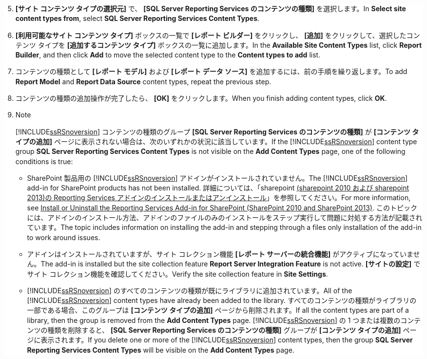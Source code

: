 5.  <span data-ttu-id="fa7a9-146">**[サイト コンテンツ タイプの選択元]** で、 **[SQL Server Reporting Services のコンテンツの種類]** を選択します。</span><span class="sxs-lookup"><span data-stu-id="fa7a9-146">In **Select site content types from**, select **SQL Server Reporting Services Content Types**.</span></span>  
  
6.  <span data-ttu-id="fa7a9-147">**[利用可能なサイト コンテンツ タイプ]** ボックスの一覧で **[レポート ビルダー]** をクリックし、 **[追加]** をクリックして、選択したコンテンツ タイプを **[追加するコンテンツ タイプ]** ボックスの一覧に追加します。</span><span class="sxs-lookup"><span data-stu-id="fa7a9-147">In the **Available Site Content Types** list, click **Report Builder**, and then click **Add** to move the selected content type to the **Content types to add** list.</span></span>  
  
7.  <span data-ttu-id="fa7a9-148">コンテンツの種類として **[レポート モデル]** および **[レポート データ ソース]** を追加するには、前の手順を繰り返します。</span><span class="sxs-lookup"><span data-stu-id="fa7a9-148">To add **Report Model** and **Report Data Source** content types, repeat the previous step.</span></span>  
  
8.  <span data-ttu-id="fa7a9-149">コンテンツの種類の追加操作が完了したら、 **[OK]** をクリックします。</span><span class="sxs-lookup"><span data-stu-id="fa7a9-149">When you finish adding content types, click **OK**.</span></span>  
  
9. > [!NOTE]  
    >  <span data-ttu-id="fa7a9-150">[!INCLUDE[ssRSnoversion](../includes/ssrsnoversion-md.md)] コンテンツの種類のグループ **[SQL Server Reporting Services のコンテンツの種類]** が **[コンテンツ タイプの追加]** ページに表示されない場合は、次のいずれかの状況に該当しています。</span><span class="sxs-lookup"><span data-stu-id="fa7a9-150">If the [!INCLUDE[ssRSnoversion](../includes/ssrsnoversion-md.md)] content type group **SQL Server Reporting Services Content Types** is not visible on the **Add Content Types** page, one of the following conditions is true:</span></span>  
  
    -   <span data-ttu-id="fa7a9-151">SharePoint 製品用の [!INCLUDE[ssRSnoversion](../includes/ssrsnoversion-md.md)] アドインがインストールされていません。</span><span class="sxs-lookup"><span data-stu-id="fa7a9-151">The [!INCLUDE[ssRSnoversion](../includes/ssrsnoversion-md.md)] add-in for SharePoint products has not been installed.</span></span> <span data-ttu-id="fa7a9-152">詳細については、「sharepoint [&#40;sharepoint 2010 および sharepoint 2013&#41;の Reporting Services アドインのインストールまたはアンインストール](install-windows/install-or-uninstall-the-reporting-services-add-in-for-sharepoint.md)」を参照してください。</span><span class="sxs-lookup"><span data-stu-id="fa7a9-152">For more information, see [Install or Uninstall the Reporting Services Add-in for SharePoint &#40;SharePoint 2010 and SharePoint 2013&#41;](install-windows/install-or-uninstall-the-reporting-services-add-in-for-sharepoint.md).</span></span> <span data-ttu-id="fa7a9-153">このトピックには、アドインのインストール方法、アドインのファイルのみのインストールをステップ実行して問題に対処する方法が記載されています。</span><span class="sxs-lookup"><span data-stu-id="fa7a9-153">The topic includes information on installing the add-in and stepping through a files only installation of the add-in to work around issues.</span></span>  
  
    -   <span data-ttu-id="fa7a9-154">アドインはインストールされていますが、サイト コレクション機能 **[レポート サーバーの統合機能]** がアクティブになっていません。</span><span class="sxs-lookup"><span data-stu-id="fa7a9-154">The add-in is installed but the site collection feature **Report Server Integration Feature** is not active.</span></span> <span data-ttu-id="fa7a9-155">**[サイトの設定]** でサイト コレクション機能を確認してください。</span><span class="sxs-lookup"><span data-stu-id="fa7a9-155">Verify the site collection feature in **Site Settings**.</span></span>  
  
    -   <span data-ttu-id="fa7a9-156">[!INCLUDE[ssRSnoversion](../includes/ssrsnoversion-md.md)] のすべてのコンテンツの種類が既にライブラリに追加されています。</span><span class="sxs-lookup"><span data-stu-id="fa7a9-156">All of the [!INCLUDE[ssRSnoversion](../includes/ssrsnoversion-md.md)] content types have already been added to the library.</span></span> <span data-ttu-id="fa7a9-157">すべてのコンテンツの種類がライブラリの一部である場合、このグループは **[コンテンツ タイプの追加]** ページから削除されます。</span><span class="sxs-lookup"><span data-stu-id="fa7a9-157">If all the content types are part of a library, then the group is removed from the **Add Content Types** page.</span></span> <span data-ttu-id="fa7a9-158">[!INCLUDE[ssRSnoversion](../includes/ssrsnoversion-md.md)] の 1 つまたは複数のコンテンツの種類を削除すると、 **[SQL Server Reporting Services のコンテンツの種類]** グループが **[コンテンツ タイプの追加]** ページに表示されます。</span><span class="sxs-lookup"><span data-stu-id="fa7a9-158">If you delete one or more of the [!INCLUDE[ssRSnoversion](../includes/ssrsnoversion-md.md)] content types, then the group **SQL Server Reporting Services Content Types** will be visible on the **Add Content Types** page.</span></span>  
  